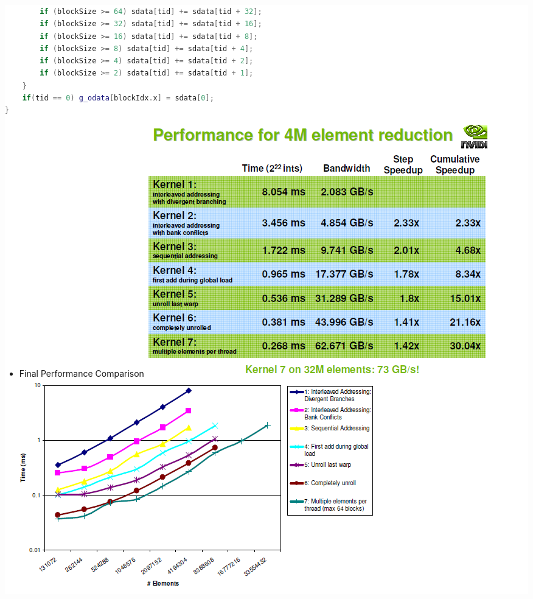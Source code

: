 ```cpp
        if (blockSize >= 64) sdata[tid] += sdata[tid + 32];
        if (blockSize >= 32) sdata[tid] += sdata[tid + 16];
        if (blockSize >= 16) sdata[tid] += sdata[tid + 8];
        if (blockSize >= 8) sdata[tid] += sdata[tid + 4];
        if (blockSize >= 4) sdata[tid] += sdata[tid + 2];
        if (blockSize >= 2) sdata[tid] += sdata[tid + 1];
    }
    if(tid == 0) g_odata[blockIdx.x] = sdata[0];
}
```
- Final Performance Comparison
![](figures/reduction_performance.png)
![](figures/reduction_performance_comparison.png)
